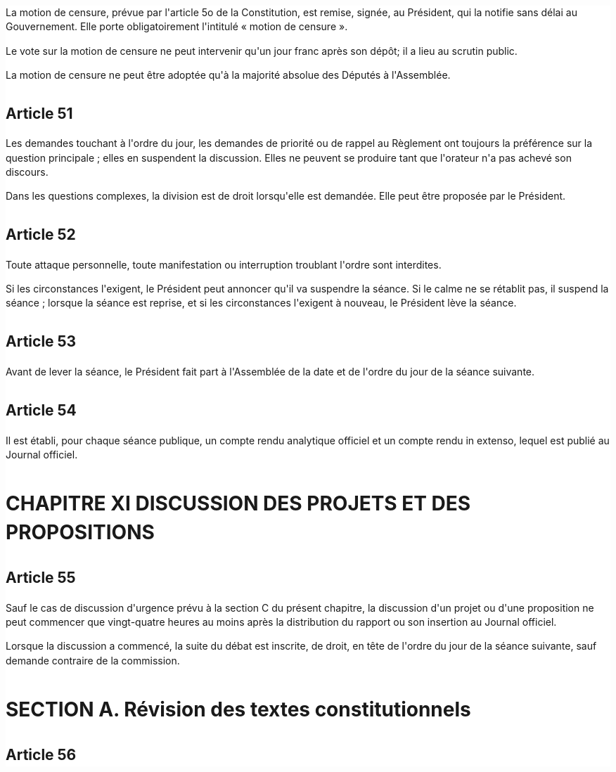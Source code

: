 La motion de censure, prévue par l'article 5o de la Constitution, est remise, signée, au Président, qui la notifie sans délai au Gouvernement. Elle porte obligatoirement l'intitulé « motion de censure ».

Le vote sur la motion de censure ne peut intervenir qu'un jour franc après son dépôt; il a lieu au scrutin public.

La motion de censure ne peut être adoptée qu'à la majorité absolue des Députés à l'Assemblée.

## Article 51

Les demandes touchant à l'ordre du jour, les demandes de priorité ou de rappel au Règlement ont toujours la préférence sur la question principale ; elles en suspendent la discussion. Elles ne peuvent se produire tant que l'orateur n'a pas achevé son discours.

Dans les questions complexes, la division est de droit lorsqu'elle est demandée. Elle peut être proposée par le Président.

## Article 52

Toute attaque personnelle, toute manifestation ou interruption troublant l'ordre sont interdites.

Si les circonstances l'exigent, le Président peut annoncer qu'il va suspendre la séance. Si le calme ne se rétablit pas, il suspend la séance ; lorsque la séance est reprise, et si les circonstances l'exigent à nouveau, le Président lève la séance.

## Article 53

Avant de lever la séance, le Président fait part à l'Assemblée de la date et de l'ordre du jour de la séance suivante.

## Article 54

Il est établi, pour chaque séance publique, un compte rendu analytique officiel et un compte rendu in extenso, lequel est publié au Journal officiel.

# CHAPITRE XI DISCUSSION DES PROJETS ET DES PROPOSITIONS

## Article 55

Sauf le cas de discussion d'urgence prévu à la section C du présent chapitre, la discussion d'un projet ou d'une proposition ne peut commencer que vingt-quatre heures au moins après la distribution du rapport ou son insertion au Journal officiel.

Lorsque la discussion a commencé, la suite du débat est inscrite, de droit, en tête de l'ordre du jour de la séance suivante, sauf demande contraire de la commission.

# SECTION A. Révision des textes constitutionnels

## Article 56

